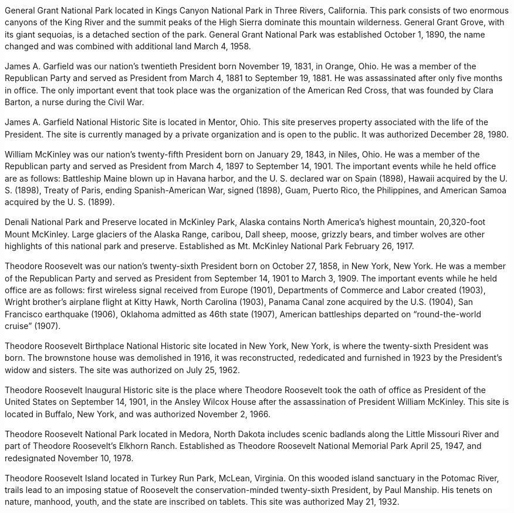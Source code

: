 General Grant National Park located in Kings Canyon National Park in Three Rivers, California. This park consists of two enormous canyons of the King River and the summit peaks of the High Sierra dominate this mountain wilderness. General Grant Grove, with its giant sequoias, is a detached section of the park. General Grant National Park was established October 1, 1890, the name changed and was combined with additional land March 4, 1958.
</p>
<p>
James A. Garfield was our nation’s twentieth President born November 19, 1831, in Orange, Ohio. He was a member of the Republican Party and served as President from March 4, 1881 to September 19, 1881. He was assassinated after only five months in office. The only important event that took place was the organization of the American Red Cross, that was founded by Clara Barton, a nurse during the Civil War.
</p>
<p>
James A. Garfield National Historic Site is located in Mentor, Ohio. This site preserves property associated with the life of the President. The site is currently managed by a private organization and is open to the public. It was authorized December 28, 1980.
</p>
<p>
William McKinley was our nation’s twenty-fifth President born on January 29, 1843, in Niles, Ohio. He was a member of the Republican party and served as President from March 4, 1897 to September 14, 1901. The important events while he held office are as follows: Battleship Maine blown up in Havana harbor, and the U. S. declared war on Spain (1898), Hawaii acquired by the U. S. (1898), Treaty of Paris, ending Spanish-American War, signed (1898), Guam, Puerto Rico, the Philippines, and American Samoa acquired by the U. S. (1899).
</p>
<p>
Denali National Park and Preserve located in McKinley Park, Alaska contains North America’s highest mountain, 20,320-foot Mount McKinley. Large glaciers of the Alaska Range, caribou, Dall sheep, moose, grizzly bears, and timber wolves are other highlights of this national park and preserve. Established as Mt. McKinley National Park February 26, 1917.
</p>
<p>
Theodore Roosevelt was our nation’s twenty-sixth President born on October 27, 1858, in New York, New York. He was a member of the Republican Party and served as President from September 14, 1901 to March 3, 1909. The important events while he held office are as follows: first wireless signal received from Europe (1901), Departments of Commerce and Labor created (1903), Wright brother’s airplane flight at Kitty Hawk, North Carolina (1903), Panama Canal zone acquired by the U.S. (1904), San Francisco earthquake (1906), Oklahoma admitted as 46th state (1907), American battleships departed on “round-the-world cruise” (1907).
</p>
<p>
Theodore Roosevelt Birthplace National Historic site located in New York, New York, is where the twenty-sixth President was born. The brownstone house was demolished in 1916, it was reconstructed, rededicated and furnished in 1923 by the President’s widow and sisters. The site was authorized on July 25, 1962.
</p>
<p>
Theodore Roosevelt Inaugural Historic site is the place where Theodore Roosevelt took the oath of office as President of the United States on September 14, 1901, in the Ansley Wilcox House after the assassination of President William McKinley. This site is located in Buffalo, New York, and was authorized November 2, 1966.
</p>
<p>
Theodore Roosevelt National Park located in Medora, North Dakota includes scenic badlands along the Little Missouri River and part of Theodore Roosevelt’s Elkhorn Ranch. Established as Theodore Roosevelt National Memorial Park April 25, 1947, and redesignated November 10, 1978.
</p>
<p>
Theodore Roosevelt Island located in Turkey Run Park, McLean, Virginia. On this wooded island sanctuary in the Potomac River, trails lead to an imposing statue of Roosevelt the conservation-minded twenty-sixth President, by Paul Manship. His tenets on nature, manhood, youth, and the state are inscribed on tablets. This site was authorized May 21, 1932.
</p>